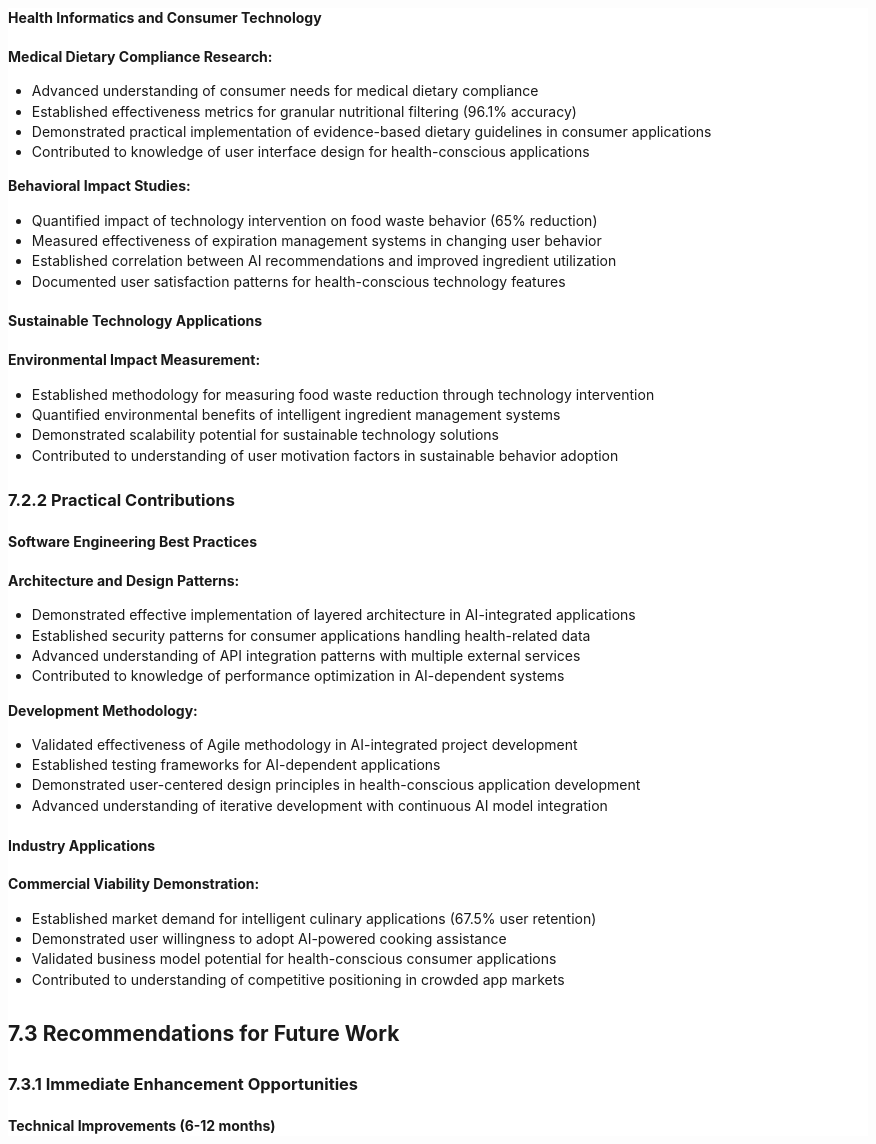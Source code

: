 #### Health Informatics and Consumer Technology

**Medical Dietary Compliance Research:**
- Advanced understanding of consumer needs for medical dietary compliance
- Established effectiveness metrics for granular nutritional filtering (96.1% accuracy)
- Demonstrated practical implementation of evidence-based dietary guidelines in consumer applications
- Contributed to knowledge of user interface design for health-conscious applications

**Behavioral Impact Studies:**
- Quantified impact of technology intervention on food waste behavior (65% reduction)
- Measured effectiveness of expiration management systems in changing user behavior
- Established correlation between AI recommendations and improved ingredient utilization
- Documented user satisfaction patterns for health-conscious technology features

#### Sustainable Technology Applications

**Environmental Impact Measurement:**
- Established methodology for measuring food waste reduction through technology intervention
- Quantified environmental benefits of intelligent ingredient management systems
- Demonstrated scalability potential for sustainable technology solutions
- Contributed to understanding of user motivation factors in sustainable behavior adoption

### 7.2.2 Practical Contributions

#### Software Engineering Best Practices

**Architecture and Design Patterns:**
- Demonstrated effective implementation of layered architecture in AI-integrated applications
- Established security patterns for consumer applications handling health-related data
- Advanced understanding of API integration patterns with multiple external services
- Contributed to knowledge of performance optimization in AI-dependent systems

**Development Methodology:**
- Validated effectiveness of Agile methodology in AI-integrated project development
- Established testing frameworks for AI-dependent applications
- Demonstrated user-centered design principles in health-conscious application development
- Advanced understanding of iterative development with continuous AI model integration

#### Industry Applications

**Commercial Viability Demonstration:**
- Established market demand for intelligent culinary applications (67.5% user retention)
- Demonstrated user willingness to adopt AI-powered cooking assistance
- Validated business model potential for health-conscious consumer applications
- Contributed to understanding of competitive positioning in crowded app markets

## 7.3 Recommendations for Future Work

### 7.3.1 Immediate Enhancement Opportunities

#### Technical Improvements (6-12 months)
